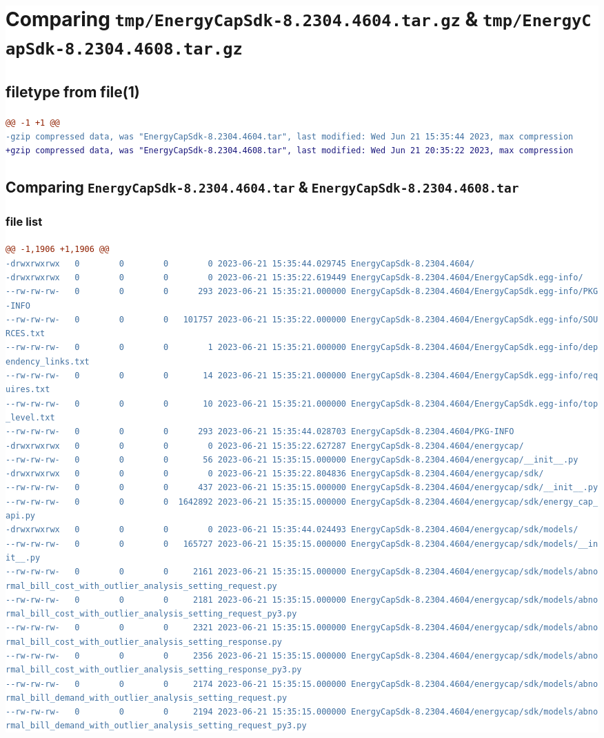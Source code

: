 # Comparing `tmp/EnergyCapSdk-8.2304.4604.tar.gz` & `tmp/EnergyCapSdk-8.2304.4608.tar.gz`

## filetype from file(1)

```diff
@@ -1 +1 @@
-gzip compressed data, was "EnergyCapSdk-8.2304.4604.tar", last modified: Wed Jun 21 15:35:44 2023, max compression
+gzip compressed data, was "EnergyCapSdk-8.2304.4608.tar", last modified: Wed Jun 21 20:35:22 2023, max compression
```

## Comparing `EnergyCapSdk-8.2304.4604.tar` & `EnergyCapSdk-8.2304.4608.tar`

### file list

```diff
@@ -1,1906 +1,1906 @@
-drwxrwxrwx   0        0        0        0 2023-06-21 15:35:44.029745 EnergyCapSdk-8.2304.4604/
-drwxrwxrwx   0        0        0        0 2023-06-21 15:35:22.619449 EnergyCapSdk-8.2304.4604/EnergyCapSdk.egg-info/
--rw-rw-rw-   0        0        0      293 2023-06-21 15:35:21.000000 EnergyCapSdk-8.2304.4604/EnergyCapSdk.egg-info/PKG-INFO
--rw-rw-rw-   0        0        0   101757 2023-06-21 15:35:22.000000 EnergyCapSdk-8.2304.4604/EnergyCapSdk.egg-info/SOURCES.txt
--rw-rw-rw-   0        0        0        1 2023-06-21 15:35:21.000000 EnergyCapSdk-8.2304.4604/EnergyCapSdk.egg-info/dependency_links.txt
--rw-rw-rw-   0        0        0       14 2023-06-21 15:35:21.000000 EnergyCapSdk-8.2304.4604/EnergyCapSdk.egg-info/requires.txt
--rw-rw-rw-   0        0        0       10 2023-06-21 15:35:21.000000 EnergyCapSdk-8.2304.4604/EnergyCapSdk.egg-info/top_level.txt
--rw-rw-rw-   0        0        0      293 2023-06-21 15:35:44.028703 EnergyCapSdk-8.2304.4604/PKG-INFO
-drwxrwxrwx   0        0        0        0 2023-06-21 15:35:22.627287 EnergyCapSdk-8.2304.4604/energycap/
--rw-rw-rw-   0        0        0       56 2023-06-21 15:35:15.000000 EnergyCapSdk-8.2304.4604/energycap/__init__.py
-drwxrwxrwx   0        0        0        0 2023-06-21 15:35:22.804836 EnergyCapSdk-8.2304.4604/energycap/sdk/
--rw-rw-rw-   0        0        0      437 2023-06-21 15:35:15.000000 EnergyCapSdk-8.2304.4604/energycap/sdk/__init__.py
--rw-rw-rw-   0        0        0  1642892 2023-06-21 15:35:15.000000 EnergyCapSdk-8.2304.4604/energycap/sdk/energy_cap_api.py
-drwxrwxrwx   0        0        0        0 2023-06-21 15:35:44.024493 EnergyCapSdk-8.2304.4604/energycap/sdk/models/
--rw-rw-rw-   0        0        0   165727 2023-06-21 15:35:15.000000 EnergyCapSdk-8.2304.4604/energycap/sdk/models/__init__.py
--rw-rw-rw-   0        0        0     2161 2023-06-21 15:35:15.000000 EnergyCapSdk-8.2304.4604/energycap/sdk/models/abnormal_bill_cost_with_outlier_analysis_setting_request.py
--rw-rw-rw-   0        0        0     2181 2023-06-21 15:35:15.000000 EnergyCapSdk-8.2304.4604/energycap/sdk/models/abnormal_bill_cost_with_outlier_analysis_setting_request_py3.py
--rw-rw-rw-   0        0        0     2321 2023-06-21 15:35:15.000000 EnergyCapSdk-8.2304.4604/energycap/sdk/models/abnormal_bill_cost_with_outlier_analysis_setting_response.py
--rw-rw-rw-   0        0        0     2356 2023-06-21 15:35:15.000000 EnergyCapSdk-8.2304.4604/energycap/sdk/models/abnormal_bill_cost_with_outlier_analysis_setting_response_py3.py
--rw-rw-rw-   0        0        0     2174 2023-06-21 15:35:15.000000 EnergyCapSdk-8.2304.4604/energycap/sdk/models/abnormal_bill_demand_with_outlier_analysis_setting_request.py
--rw-rw-rw-   0        0        0     2194 2023-06-21 15:35:15.000000 EnergyCapSdk-8.2304.4604/energycap/sdk/models/abnormal_bill_demand_with_outlier_analysis_setting_request_py3.py
```
